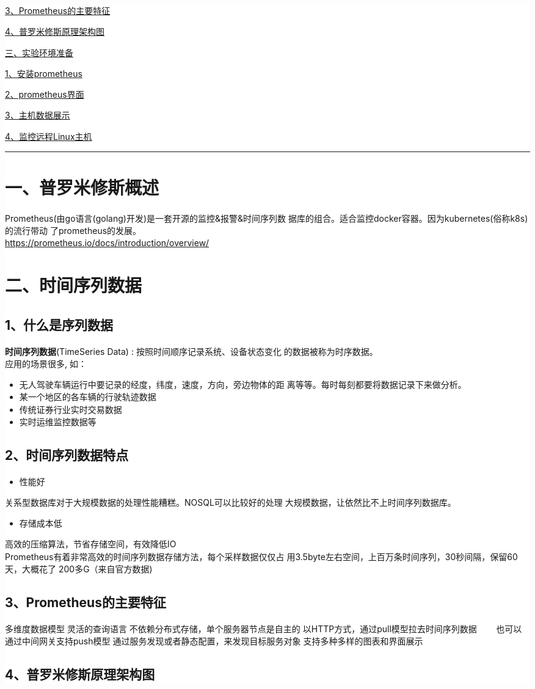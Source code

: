 [3、Prometheus的主要特征](#3%E3%80%81Prometheus%E7%9A%84%E4%B8%BB%E8%A6%81%E7%89%B9%E5%BE%81)

[4、普罗米修斯原理架构图](#4%E3%80%81%E6%99%AE%E7%BD%97%E7%B1%B3%E4%BF%AE%E6%96%AF%E5%8E%9F%E7%90%86%E6%9E%B6%E6%9E%84%E5%9B%BE)

[三、实验环境准备](#%E4%B8%89%E3%80%81%E5%AE%9E%E9%AA%8C%E7%8E%AF%E5%A2%83%E5%87%86%E5%A4%87)

[1、安装prometheus](#1%E3%80%81%E5%AE%89%E8%A3%85prometheus)

[2、prometheus界面](#2%E3%80%81prometheus%E7%95%8C%E9%9D%A2)

[3、主机数据展示](#3%E3%80%81%E4%B8%BB%E6%9C%BA%E6%95%B0%E6%8D%AE%E5%B1%95%E7%A4%BA)

[4、监控远程Linux主机](#4%E3%80%81%E7%9B%91%E6%8E%A7%E8%BF%9C%E7%A8%8BLinux%E4%B8%BB%E6%9C%BA)

---

# 一、普罗米修斯概述

Prometheus\(由go语言\(golang\)开发\)是一套开源的监控\&报警\&时间序列数 据库的组合。适合监控docker容器。因为kubernetes\(俗称k8s\)的流行带动 了prometheus的发展。  
<https://prometheus.io/docs/introduction/overview/>

# 二、时间序列数据

## 1、什么是序列数据

**时间序列数据**\(TimeSeries Data\) : 按照时间顺序记录系统、设备状态变化 的数据被称为时序数据。  
应用的场景很多, 如：

- 无人驾驶车辆运行中要记录的经度，纬度，速度，方向，旁边物体的距 离等等。每时每刻都要将数据记录下来做分析。
- 某一个地区的各车辆的行驶轨迹数据
- 传统证券行业实时交易数据
- 实时运维监控数据等

## 2、时间序列数据特点

- 性能好

关系型数据库对于大规模数据的处理性能糟糕。NOSQL可以比较好的处理 大规模数据，让依然比不上时间序列数据库。

- 存储成本低

高效的压缩算法，节省存储空间，有效降低IO  
Prometheus有着非常高效的时间序列数据存储方法，每个采样数据仅仅占 用3.5byte左右空间，上百万条时间序列，30秒间隔，保留60天，大概花了 200多G（来自官方数据\)

## 3、Prometheus的主要特征

多维度数据模型 灵活的查询语言 不依赖分布式存储，单个服务器节点是自主的 以HTTP方式，通过pull模型拉去时间序列数据        也可以通过中间网关支持push模型 通过服务发现或者静态配置，来发现目标服务对象 支持多种多样的图表和界面展示

## 4、普罗米修斯原理架构图
